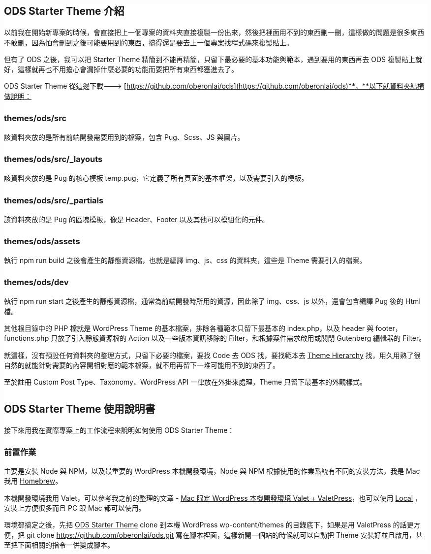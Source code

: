 ## ODS Starter Theme 介紹

以前我在開始新專案的時候，會直接把上一個專案的資料夾直接複製一份出來，然後把裡面用不到的東西刪一刪，這樣做的問題是很多東西不敢刪，因為怕會刪到之後可能要用到的東西，搞得還是要去上一個專案找程式碼來複製貼上。

但有了 ODS 之後，我可以把 Starter Theme 精簡到不能再精簡，只留下最必要的基本功能與範本，遇到要用的東西再去 ODS 複製貼上就好，這樣就再也不用擔心會漏掉什麼必要的功能而要把所有東西都塞進去了。

ODS Starter Theme 從這邊下載---> [](https://github.com/oberonlai/ods)[https://github.com/oberonlai/ods](https://github.com/oberonlai/ods)**，**以下就資料夾結構做說明：

### **themes/ods/src**

該資料夾放的是所有前端開發需要用到的檔案，包含 Pug、Scss、JS 與圖片。

### **themes/ods/src/\_layouts**

該資料夾放的是 Pug 的核心模板 temp.pug，它定義了所有頁面的基本框架，以及需要引入的模板。

### **themes/ods/src/\_partials**

該資料夾放的是 Pug 的區塊模板，像是 Header、Footer 以及其他可以模組化的元件。

### **themes/ods/assets**

執行 npm run build 之後會產生的靜態資源檔，也就是編譯 img、js、css 的資料夾，這些是 Theme 需要引入的檔案。

### **themes/ods/dev**

執行 npm run start 之後產生的靜態資源檔，通常為前端開發時所用的資源，因此除了 img、css、js 以外，還會包含編譯 Pug 後的 Html 檔。

其他根目錄中的 PHP 檔就是 WordPress Theme 的基本檔案，排除各種範本只留下最基本的 index.php，以及 header 與 footer，functions.php 只放了引入靜態資源檔的 Action 以及一些版本資訊移除的 Filter，和根據案件需求啟用或關閉 Gutenberg 編輯器的 Filter。

就這樣，沒有預設任何資料夾的整理方式，只留下必要的檔案，要找 Code 去 ODS 找，要找範本去 [Theme Hierarchy](https://developer.wordpress.org/themes/basics/template-hierarchy/) 找，用久用熟了很自然的就能針對需要的內容開相對應的範本檔案，就不用再留下一堆可能用不到的東西了。

至於註冊 Custom Post Type、Taxonomy、WordPress API 一律放在外掛來處理，Theme 只留下最基本的外觀樣式。

## ODS Starter Theme 使用說明書

接下來用我在實際專案上的工作流程來說明如何使用 ODS Starter Theme：

### **前置作業**

主要是安裝 Node 與 NPM，以及最重要的 WordPress 本機開發環境，Node 與 NPM 根據使用的作業系統有不同的安裝方法，我是 Mac 我用 [Homebrew](https://www.itread01.com/content/1550405718.html)。

本機開發環境我用 Valet，可以參考我之前的整理的文章 - [Mac 限定 WordPress 本機開發環境 Valet + ValetPress](https://oberonlai.blog/valetpress-setup/)，也可以使用 [Local](https://localwp.com) ，安裝上方便很多而且 PC 跟 Mac 都可以使用。

環境都搞定之後，先把 [ODS Starter Theme](https://github.com/oberonlai/ods) clone 到本機 WordPress wp-content/themes 的目錄底下，如果是用 ValetPress 的話更方便，把 git clone https://github.com/oberonlai/ods.git 寫在腳本裡面，這樣新開一個站的時候就可以自動把 Theme 安裝好並且啟用，甚至把下面相關的指令一併變成腳本。

